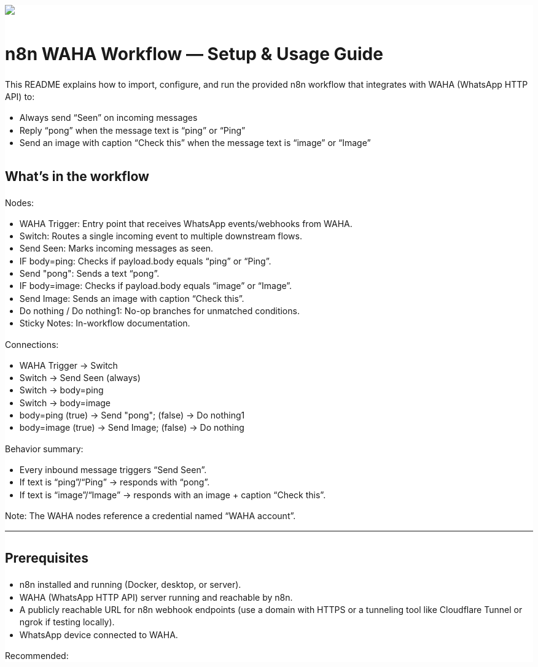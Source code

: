 <img src="https://r2cdn.perplexity.ai/pplx-full-logo-primary-dark%402x.png" style="height:64px;margin-right:32px"/>

# n8n WAHA Workflow — Setup \& Usage Guide

This README explains how to import, configure, and run the provided n8n workflow that integrates with WAHA (WhatsApp HTTP API) to:

- Always send “Seen” on incoming messages
- Reply “pong” when the message text is “ping” or “Ping”
- Send an image with caption “Check this” when the message text is “image” or “Image”


## What’s in the workflow

Nodes:

- WAHA Trigger: Entry point that receives WhatsApp events/webhooks from WAHA.
- Switch: Routes a single incoming event to multiple downstream flows.
- Send Seen: Marks incoming messages as seen.
- IF body=ping: Checks if payload.body equals “ping” or “Ping”.
- Send "pong": Sends a text “pong”.
- IF body=image: Checks if payload.body equals “image” or “Image”.
- Send Image: Sends an image with caption “Check this”.
- Do nothing / Do nothing1: No-op branches for unmatched conditions.
- Sticky Notes: In-workflow documentation.

Connections:

- WAHA Trigger → Switch
- Switch → Send Seen (always)
- Switch → body=ping
- Switch → body=image
- body=ping (true) → Send "pong"; (false) → Do nothing1
- body=image (true) → Send Image; (false) → Do nothing

Behavior summary:

- Every inbound message triggers “Send Seen”.
- If text is “ping”/“Ping” → responds with “pong”.
- If text is “image”/“Image” → responds with an image + caption “Check this”.

Note: The WAHA nodes reference a credential named “WAHA account”.

***

## Prerequisites

- n8n installed and running (Docker, desktop, or server).
- WAHA (WhatsApp HTTP API) server running and reachable by n8n.
- A publicly reachable URL for n8n webhook endpoints (use a domain with HTTPS or a tunneling tool like Cloudflare Tunnel or ngrok if testing locally).
- WhatsApp device connected to WAHA.

Recommended:
